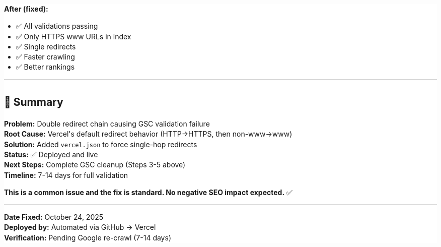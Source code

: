 **After (fixed):**
- ✅ All validations passing
- ✅ Only HTTPS www URLs in index
- ✅ Single redirects
- ✅ Faster crawling
- ✅ Better rankings

---

## 📝 **Summary**

**Problem:** Double redirect chain causing GSC validation failure  
**Root Cause:** Vercel's default redirect behavior (HTTP→HTTPS, then non-www→www)  
**Solution:** Added `vercel.json` to force single-hop redirects  
**Status:** ✅ Deployed and live  
**Next Steps:** Complete GSC cleanup (Steps 3-5 above)  
**Timeline:** 7-14 days for full validation

**This is a common issue and the fix is standard. No negative SEO impact expected.** ✅

---

**Date Fixed:** October 24, 2025  
**Deployed by:** Automated via GitHub → Vercel  
**Verification:** Pending Google re-crawl (7-14 days)

